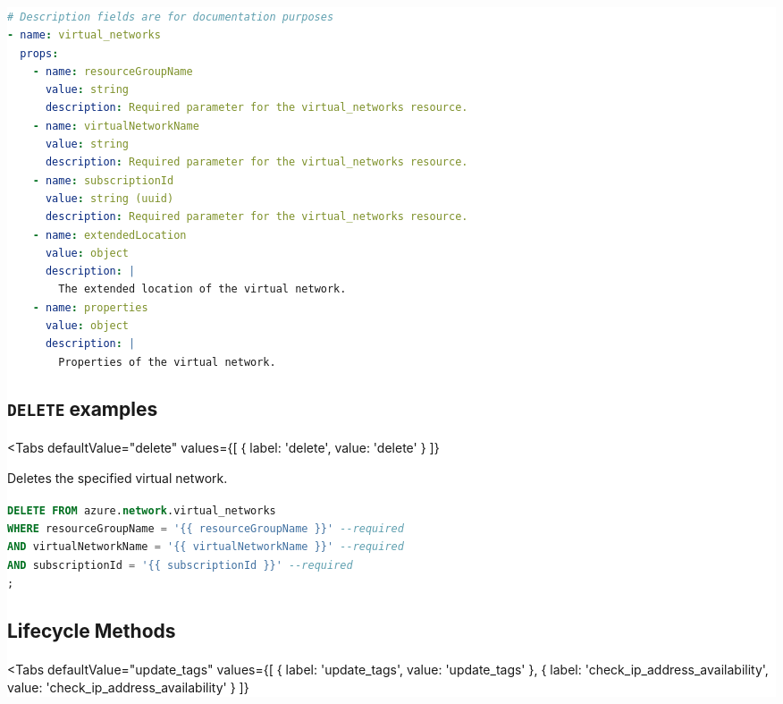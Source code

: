 ```yaml
# Description fields are for documentation purposes
- name: virtual_networks
  props:
    - name: resourceGroupName
      value: string
      description: Required parameter for the virtual_networks resource.
    - name: virtualNetworkName
      value: string
      description: Required parameter for the virtual_networks resource.
    - name: subscriptionId
      value: string (uuid)
      description: Required parameter for the virtual_networks resource.
    - name: extendedLocation
      value: object
      description: |
        The extended location of the virtual network.
    - name: properties
      value: object
      description: |
        Properties of the virtual network.
```
</TabItem>
</Tabs>


## `DELETE` examples

<Tabs
    defaultValue="delete"
    values={[
        { label: 'delete', value: 'delete' }
    ]}
>
<TabItem value="delete">

Deletes the specified virtual network.

```sql
DELETE FROM azure.network.virtual_networks
WHERE resourceGroupName = '{{ resourceGroupName }}' --required
AND virtualNetworkName = '{{ virtualNetworkName }}' --required
AND subscriptionId = '{{ subscriptionId }}' --required
;
```
</TabItem>
</Tabs>


## Lifecycle Methods

<Tabs
    defaultValue="update_tags"
    values={[
        { label: 'update_tags', value: 'update_tags' },
        { label: 'check_ip_address_availability', value: 'check_ip_address_availability' }
    ]}
>
<TabItem value="update_tags">
